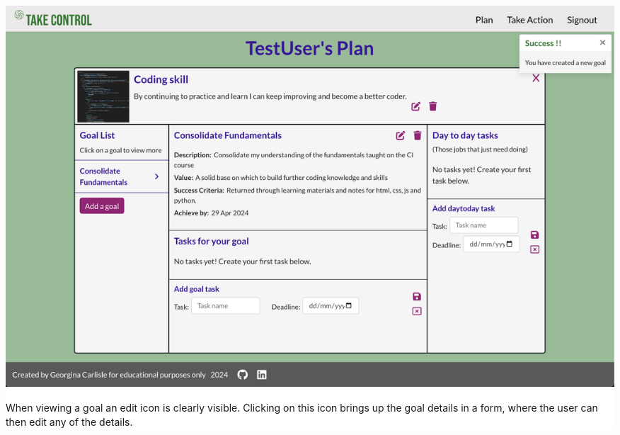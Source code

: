 ![Screenshot showing the successful creation of a goal on laptop](/documentation/features/goal-create-success.png)

When viewing a goal an edit icon is clearly visible. Clicking on this icon brings up the goal details in a form, where the user can then edit any of the details.
